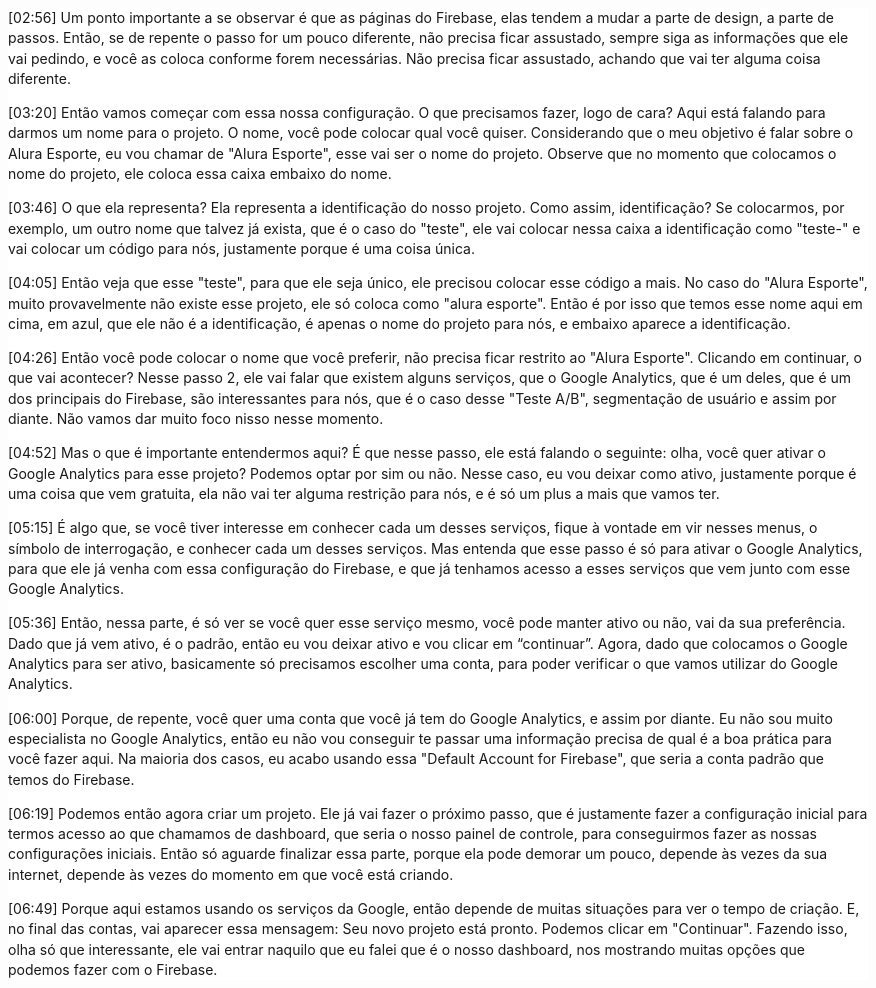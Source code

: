 [02:56] Um ponto importante a se observar é que as páginas do Firebase, elas tendem a mudar a parte de design, a parte de passos. Então, se de repente o passo for um pouco diferente, não precisa ficar assustado, sempre siga as informações que ele vai pedindo, e você as coloca conforme forem necessárias. Não precisa ficar assustado, achando que vai ter alguma coisa diferente.

[03:20] Então vamos começar com essa nossa configuração. O que precisamos fazer, logo de cara? Aqui está falando para darmos um nome para o projeto. O nome, você pode colocar qual você quiser. Considerando que o meu objetivo é falar sobre o Alura Esporte, eu vou chamar de "Alura Esporte", esse vai ser o nome do projeto. Observe que no momento que colocamos o nome do projeto, ele coloca essa caixa embaixo do nome.

[03:46] O que ela representa? Ela representa a identificação do nosso projeto. Como assim, identificação? Se colocarmos, por exemplo, um outro nome que talvez já exista, que é o caso do "teste", ele vai colocar nessa caixa a identificação como "teste-" e vai colocar um código para nós, justamente porque é uma coisa única.

[04:05] Então veja que esse "teste", para que ele seja único, ele precisou colocar esse código a mais. No caso do "Alura Esporte", muito provavelmente não existe esse projeto, ele só coloca como "alura esporte". Então é por isso que temos esse nome aqui em cima, em azul, que ele não é a identificação, é apenas o nome do projeto para nós, e embaixo aparece a identificação.

[04:26] Então você pode colocar o nome que você preferir, não precisa ficar restrito ao "Alura Esporte". Clicando em continuar, o que vai acontecer? Nesse passo 2, ele vai falar que existem alguns serviços, que o Google Analytics, que é um deles, que é um dos principais do Firebase, são interessantes para nós, que é o caso desse "Teste A/B", segmentação de usuário e assim por diante. Não vamos dar muito foco nisso nesse momento.

[04:52] Mas o que é importante entendermos aqui? É que nesse passo, ele está falando o seguinte: olha, você quer ativar o Google Analytics para esse projeto? Podemos optar por sim ou não. Nesse caso, eu vou deixar como ativo, justamente porque é uma coisa que vem gratuita, ela não vai ter alguma restrição para nós, e é só um plus a mais que vamos ter.

[05:15] É algo que, se você tiver interesse em conhecer cada um desses serviços, fique à vontade em vir nesses menus, o símbolo de interrogação, e conhecer cada um desses serviços. Mas entenda que esse passo é só para ativar o Google Analytics, para que ele já venha com essa configuração do Firebase, e que já tenhamos acesso a esses serviços que vem junto com esse Google Analytics.

[05:36] Então, nessa parte, é só ver se você quer esse serviço mesmo, você pode manter ativo ou não, vai da sua preferência. Dado que já vem ativo, é o padrão, então eu vou deixar ativo e vou clicar em “continuar”. Agora, dado que colocamos o Google Analytics para ser ativo, basicamente só precisamos escolher uma conta, para poder verificar o que vamos utilizar do Google Analytics.

[06:00] Porque, de repente, você quer uma conta que você já tem do Google Analytics, e assim por diante. Eu não sou muito especialista no Google Analytics, então eu não vou conseguir te passar uma informação precisa de qual é a boa prática para você fazer aqui. Na maioria dos casos, eu acabo usando essa "Default Account for Firebase", que seria a conta padrão que temos do Firebase.

[06:19] Podemos então agora criar um projeto. Ele já vai fazer o próximo passo, que é justamente fazer a configuração inicial para termos acesso ao que chamamos de dashboard, que seria o nosso painel de controle, para conseguirmos fazer as nossas configurações iniciais. Então só aguarde finalizar essa parte, porque ela pode demorar um pouco, depende às vezes da sua internet, depende às vezes do momento em que você está criando.

[06:49] Porque aqui estamos usando os serviços da Google, então depende de muitas situações para ver o tempo de criação. E, no final das contas, vai aparecer essa mensagem: Seu novo projeto está pronto. Podemos clicar em "Continuar". Fazendo isso, olha só que interessante, ele vai entrar naquilo que eu falei que é o nosso dashboard, nos mostrando muitas opções que podemos fazer com o Firebase.
